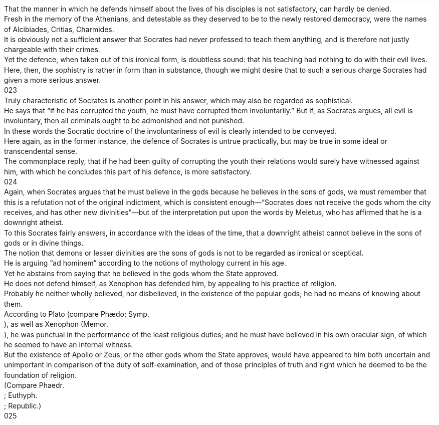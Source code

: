 <div class="sentence"> That the manner in which he defends himself about the lives of his disciples is not satisfactory, can hardly be denied.</div><div class="sentence"> Fresh in the memory of the Athenians, and detestable as they deserved to be to the newly restored democracy, were the names of Alcibiades, Critias, Charmides.</div><div class="sentence"> It is obviously not a sufficient answer that Socrates had never professed to teach them anything, and is therefore not justly chargeable with their crimes.</div><div class="sentence"> Yet the defence, when taken out of this ironical form, is doubtless sound: that his teaching had nothing to do with their evil lives.</div><div class="sentence"> Here, then, the sophistry is rather in form than in substance, though we might desire that to such a serious charge Socrates had given a more serious answer.</div>
</div>
<div class="text">
<span class="ref"> 023 </span>
<div class="sentence"> Truly characteristic of Socrates is another point in his answer, which may also be regarded as sophistical.</div><div class="sentence"> He says that “if he has corrupted the youth, he must have corrupted them involuntarily.” But if, as Socrates argues, all evil is involuntary, then all criminals ought to be admonished and not punished.</div><div class="sentence"> In these words the Socratic doctrine of the involuntariness of evil is clearly intended to be conveyed.</div><div class="sentence"> Here again, as in the former instance, the defence of Socrates is untrue practically, but may be true in some ideal or transcendental sense.</div><div class="sentence"> The commonplace reply, that if he had been guilty of corrupting the youth their relations would surely have witnessed against him, with which he concludes this part of his defence, is more satisfactory.</div>
</div>
<div class="text">
<span class="ref"> 024 </span>
<div class="sentence"> Again, when Socrates argues that he must believe in the gods because he believes in the sons of gods, we must remember that this is a refutation not of the original indictment, which is consistent enough—“Socrates does not receive the gods whom the city receives, and has other new divinities”—but of the interpretation put upon the words by Meletus, who has affirmed that he is a downright atheist.</div><div class="sentence"> To this Socrates fairly answers, in accordance with the ideas of the time, that a downright atheist cannot believe in the sons of gods or in divine things.</div><div class="sentence"> The notion that demons or lesser divinities are the sons of gods is not to be regarded as ironical or sceptical.</div><div class="sentence"> He is arguing “ad hominem” according to the notions of mythology current in his age.</div><div class="sentence"> Yet he abstains from saying that he believed in the gods whom the State approved.</div><div class="sentence"> He does not defend himself, as Xenophon has defended him, by appealing to his practice of religion.</div><div class="sentence"> Probably he neither wholly believed, nor disbelieved, in the existence of the popular gods; he had no means of knowing about them.</div><div class="sentence"> According to Plato (compare Phædo; Symp.</div><div class="sentence"> ), as well as Xenophon (Memor.</div><div class="sentence"> ), he was punctual in the performance of the least religious duties; and he must have believed in his own oracular sign, of which he seemed to have an internal witness.</div><div class="sentence"> But the existence of Apollo or Zeus, or the other gods whom the State approves, would have appeared to him both uncertain and unimportant in comparison of the duty of self-examination, and of those principles of truth and right which he deemed to be the foundation of religion.</div><div class="sentence"> (Compare Phaedr.</div><div class="sentence"> ; Euthyph.</div><div class="sentence"> ; Republic.)</div>
</div>
<div class="text">
<span class="ref"> 025 </span>
